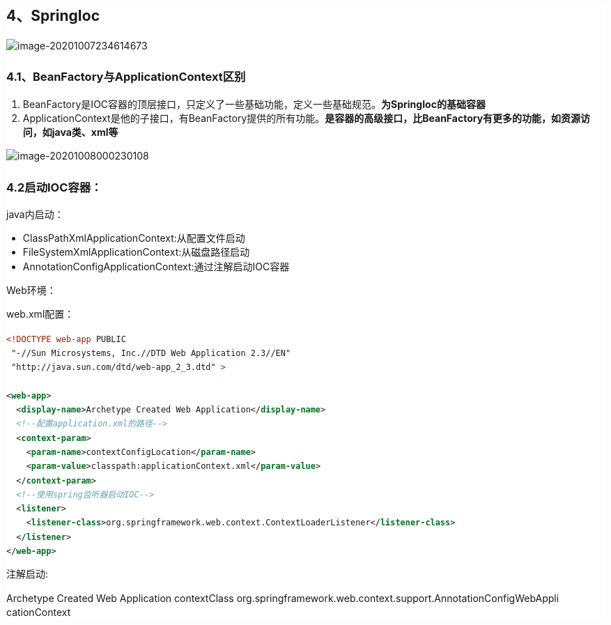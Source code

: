 

## 4、SpringIoc

![image-20201007234614673](https://gitee.com/xiyuximing/image/raw/master/image-20201007234614673.png)

### 4.1、BeanFactory与ApplicationContext区别

1. BeanFactory是IOC容器的顶层接口，只定义了一些基础功能，定义一些基础规范。**为SpringIoc的基础容器**
2. ApplicationContext是他的子接口，有BeanFactory提供的所有功能。**是容器的高级接口，比BeanFactory有更多的功能，如资源访问，如java类、xml等**

![image-20201008000230108](https://gitee.com/xiyuximing/image/raw/master/image-20201008000230108.png)

### 4.2启动IOC容器：

java内启动：

- ClassPathXmlApplicationContext:从配置文件启动
- FileSystemXmlApplicationContext:从磁盘路径启动
- AnnotationConfigApplicationContext:通过注解启动IOC容器

Web环境：

web.xml配置：

``` xml
<!DOCTYPE web-app PUBLIC
 "-//Sun Microsystems, Inc.//DTD Web Application 2.3//EN"
 "http://java.sun.com/dtd/web-app_2_3.dtd" >

<web-app>
  <display-name>Archetype Created Web Application</display-name>
  <!--配置application.xml的路径-->
  <context-param>
    <param-name>contextConfigLocation</param-name>
    <param-value>classpath:applicationContext.xml</param-value>
  </context-param>
  <!--使用spring监听器启动IOC-->
  <listener>
    <listener-class>org.springframework.web.context.ContextLoaderListener</listener-class>
  </listener>
</web-app>
```

注解启动:

<!DOCTYPE web-app PUBLIC
"-//Sun Microsystems, Inc.//DTD Web Application 2.3//EN"
"http://java.sun.com/dtd/web-app_2_3.dtd" >
<web-app>
<display-name>Archetype Created Web Application</display-name>

<context-param>
<param-name>contextClass</param-name>
<paramvalue>
org.springframework.web.context.support.AnnotationConfigWebAppli
cationContext</param-value>
</context-param>
